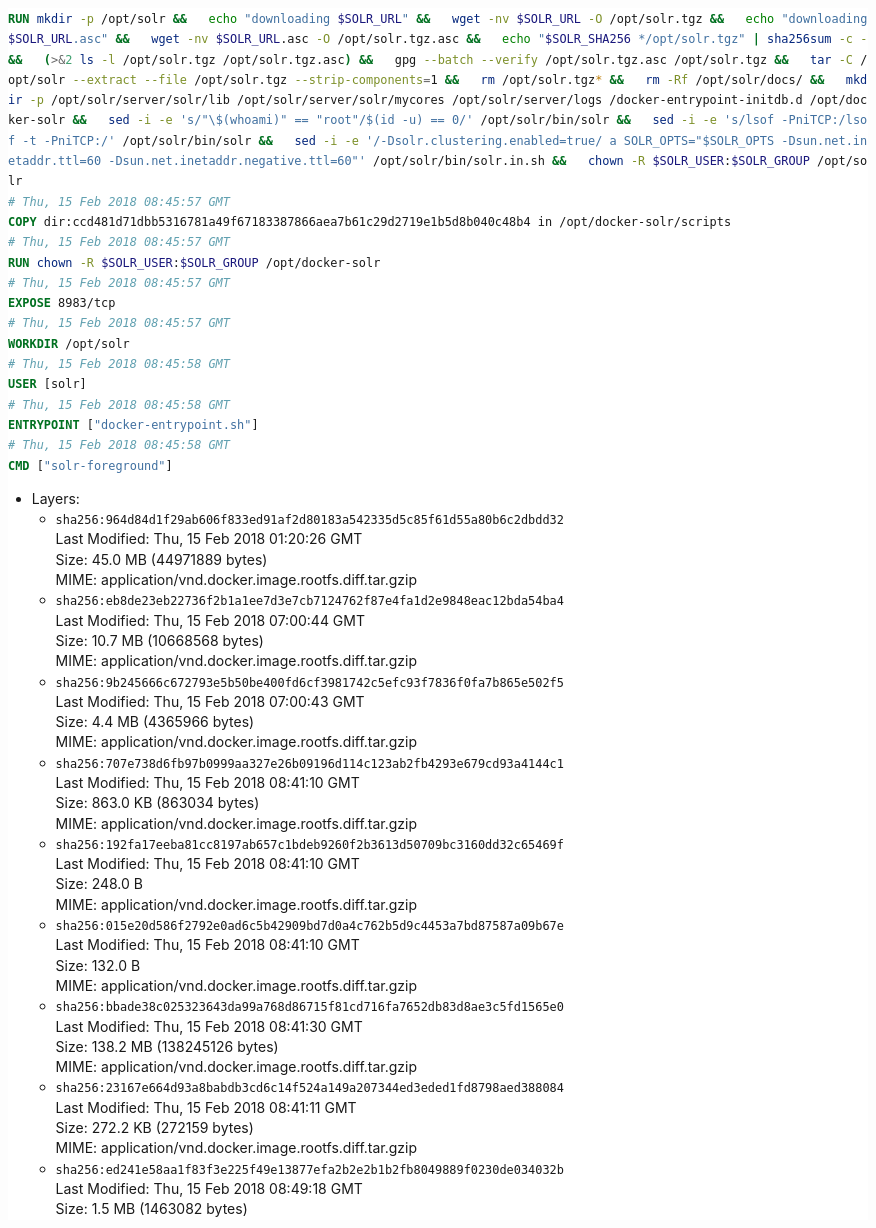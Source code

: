 ```dockerfile
RUN mkdir -p /opt/solr &&   echo "downloading $SOLR_URL" &&   wget -nv $SOLR_URL -O /opt/solr.tgz &&   echo "downloading $SOLR_URL.asc" &&   wget -nv $SOLR_URL.asc -O /opt/solr.tgz.asc &&   echo "$SOLR_SHA256 */opt/solr.tgz" | sha256sum -c - &&   (>&2 ls -l /opt/solr.tgz /opt/solr.tgz.asc) &&   gpg --batch --verify /opt/solr.tgz.asc /opt/solr.tgz &&   tar -C /opt/solr --extract --file /opt/solr.tgz --strip-components=1 &&   rm /opt/solr.tgz* &&   rm -Rf /opt/solr/docs/ &&   mkdir -p /opt/solr/server/solr/lib /opt/solr/server/solr/mycores /opt/solr/server/logs /docker-entrypoint-initdb.d /opt/docker-solr &&   sed -i -e 's/"\$(whoami)" == "root"/$(id -u) == 0/' /opt/solr/bin/solr &&   sed -i -e 's/lsof -PniTCP:/lsof -t -PniTCP:/' /opt/solr/bin/solr &&   sed -i -e '/-Dsolr.clustering.enabled=true/ a SOLR_OPTS="$SOLR_OPTS -Dsun.net.inetaddr.ttl=60 -Dsun.net.inetaddr.negative.ttl=60"' /opt/solr/bin/solr.in.sh &&   chown -R $SOLR_USER:$SOLR_GROUP /opt/solr
# Thu, 15 Feb 2018 08:45:57 GMT
COPY dir:ccd481d71dbb5316781a49f67183387866aea7b61c29d2719e1b5d8b040c48b4 in /opt/docker-solr/scripts 
# Thu, 15 Feb 2018 08:45:57 GMT
RUN chown -R $SOLR_USER:$SOLR_GROUP /opt/docker-solr
# Thu, 15 Feb 2018 08:45:57 GMT
EXPOSE 8983/tcp
# Thu, 15 Feb 2018 08:45:57 GMT
WORKDIR /opt/solr
# Thu, 15 Feb 2018 08:45:58 GMT
USER [solr]
# Thu, 15 Feb 2018 08:45:58 GMT
ENTRYPOINT ["docker-entrypoint.sh"]
# Thu, 15 Feb 2018 08:45:58 GMT
CMD ["solr-foreground"]
```

-	Layers:
	-	`sha256:964d84d1f29ab606f833ed91af2d80183a542335d5c85f61d55a80b6c2dbdd32`  
		Last Modified: Thu, 15 Feb 2018 01:20:26 GMT  
		Size: 45.0 MB (44971889 bytes)  
		MIME: application/vnd.docker.image.rootfs.diff.tar.gzip
	-	`sha256:eb8de23eb22736f2b1a1ee7d3e7cb7124762f87e4fa1d2e9848eac12bda54ba4`  
		Last Modified: Thu, 15 Feb 2018 07:00:44 GMT  
		Size: 10.7 MB (10668568 bytes)  
		MIME: application/vnd.docker.image.rootfs.diff.tar.gzip
	-	`sha256:9b245666c672793e5b50be400fd6cf3981742c5efc93f7836f0fa7b865e502f5`  
		Last Modified: Thu, 15 Feb 2018 07:00:43 GMT  
		Size: 4.4 MB (4365966 bytes)  
		MIME: application/vnd.docker.image.rootfs.diff.tar.gzip
	-	`sha256:707e738d6fb97b0999aa327e26b09196d114c123ab2fb4293e679cd93a4144c1`  
		Last Modified: Thu, 15 Feb 2018 08:41:10 GMT  
		Size: 863.0 KB (863034 bytes)  
		MIME: application/vnd.docker.image.rootfs.diff.tar.gzip
	-	`sha256:192fa17eeba81cc8197ab657c1bdeb9260f2b3613d50709bc3160dd32c65469f`  
		Last Modified: Thu, 15 Feb 2018 08:41:10 GMT  
		Size: 248.0 B  
		MIME: application/vnd.docker.image.rootfs.diff.tar.gzip
	-	`sha256:015e20d586f2792e0ad6c5b42909bd7d0a4c762b5d9c4453a7bd87587a09b67e`  
		Last Modified: Thu, 15 Feb 2018 08:41:10 GMT  
		Size: 132.0 B  
		MIME: application/vnd.docker.image.rootfs.diff.tar.gzip
	-	`sha256:bbade38c025323643da99a768d86715f81cd716fa7652db83d8ae3c5fd1565e0`  
		Last Modified: Thu, 15 Feb 2018 08:41:30 GMT  
		Size: 138.2 MB (138245126 bytes)  
		MIME: application/vnd.docker.image.rootfs.diff.tar.gzip
	-	`sha256:23167e664d93a8babdb3cd6c14f524a149a207344ed3eded1fd8798aed388084`  
		Last Modified: Thu, 15 Feb 2018 08:41:11 GMT  
		Size: 272.2 KB (272159 bytes)  
		MIME: application/vnd.docker.image.rootfs.diff.tar.gzip
	-	`sha256:ed241e58aa1f83f3e225f49e13877efa2b2e2b1b2fb8049889f0230de034032b`  
		Last Modified: Thu, 15 Feb 2018 08:49:18 GMT  
		Size: 1.5 MB (1463082 bytes)  